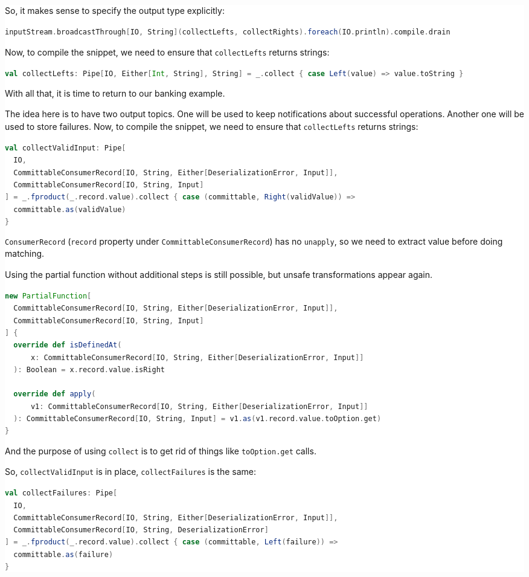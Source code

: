 So, it makes sense to specify the output type explicitly:
```scala
inputStream.broadcastThrough[IO, String](collectLefts, collectRights).foreach(IO.println).compile.drain 
```

Now, to compile the snippet, we need to ensure that `collectLefts` returns strings:
```scala
val collectLefts: Pipe[IO, Either[Int, String], String] = _.collect { case Left(value) => value.toString }
```

With all that, it is time to return to our banking example.

The idea here is to have two output topics. One will be used to keep notifications about successful operations. Another one will be used to store failures.
Now, to compile the snippet, we need to ensure that `collectLefts` returns strings:
```scala
val collectValidInput: Pipe[  
  IO,  
  CommittableConsumerRecord[IO, String, Either[DeserializationError, Input]],  
  CommittableConsumerRecord[IO, String, Input]  
] = _.fproduct(_.record.value).collect { case (committable, Right(validValue)) =>  
  committable.as(validValue)  
}
```

`ConsumerRecord` (`record` property under `CommittableConsumerRecord`) has no `unapply`, so we need to extract value before doing matching.

Using the partial function without additional steps is still possible, but unsafe transformations appear again.


```scala
new PartialFunction[  
  CommittableConsumerRecord[IO, String, Either[DeserializationError, Input]],  
  CommittableConsumerRecord[IO, String, Input]  
] {  
  override def isDefinedAt(  
      x: CommittableConsumerRecord[IO, String, Either[DeserializationError, Input]]  
  ): Boolean = x.record.value.isRight  
  
  override def apply(  
      v1: CommittableConsumerRecord[IO, String, Either[DeserializationError, Input]]  
  ): CommittableConsumerRecord[IO, String, Input] = v1.as(v1.record.value.toOption.get)  
}
```
And the purpose of using `collect` is to get rid of things like `toOption.get` calls.

So, `collectValidInput` is in place, `collectFailures` is the same:

```scala
val collectFailures: Pipe[  
  IO,  
  CommittableConsumerRecord[IO, String, Either[DeserializationError, Input]],  
  CommittableConsumerRecord[IO, String, DeserializationError]  
] = _.fproduct(_.record.value).collect { case (committable, Left(failure)) =>  
  committable.as(failure)  
}
```
